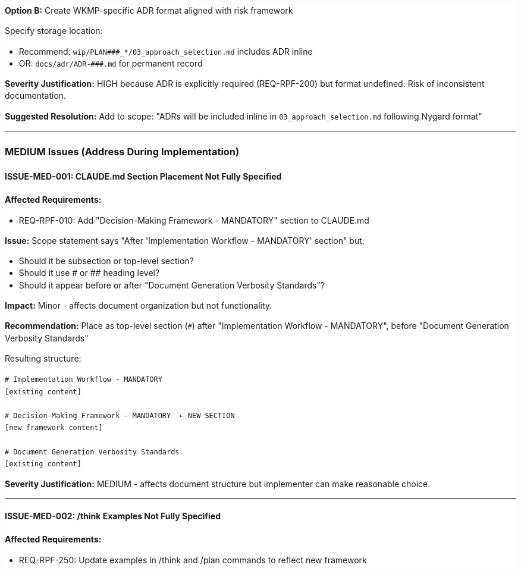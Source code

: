 **Option B:** Create WKMP-specific ADR format aligned with risk framework

Specify storage location:
- Recommend: `wip/PLAN###_*/03_approach_selection.md` includes ADR inline
- OR: `docs/adr/ADR-###.md` for permanent record

**Severity Justification:**
HIGH because ADR is explicitly required (REQ-RPF-200) but format undefined. Risk of inconsistent documentation.

**Suggested Resolution:**
Add to scope: "ADRs will be included inline in `03_approach_selection.md` following Nygard format"

---

### MEDIUM Issues (Address During Implementation)

#### ISSUE-MED-001: CLAUDE.md Section Placement Not Fully Specified

**Affected Requirements:**
- REQ-RPF-010: Add "Decision-Making Framework - MANDATORY" section to CLAUDE.md

**Issue:**
Scope statement says "After 'Implementation Workflow - MANDATORY' section" but:
- Should it be subsection or top-level section?
- Should it use # or ## heading level?
- Should it appear before or after "Document Generation Verbosity Standards"?

**Impact:**
Minor - affects document organization but not functionality.

**Recommendation:**
Place as top-level section (`#`) after "Implementation Workflow - MANDATORY", before "Document Generation Verbosity Standards"

Resulting structure:
```
# Implementation Workflow - MANDATORY
[existing content]

# Decision-Making Framework - MANDATORY  ← NEW SECTION
[new framework content]

# Document Generation Verbosity Standards
[existing content]
```

**Severity Justification:**
MEDIUM - affects document structure but implementer can make reasonable choice.

---

#### ISSUE-MED-002: /think Examples Not Fully Specified

**Affected Requirements:**
- REQ-RPF-250: Update examples in /think and /plan commands to reflect new framework
